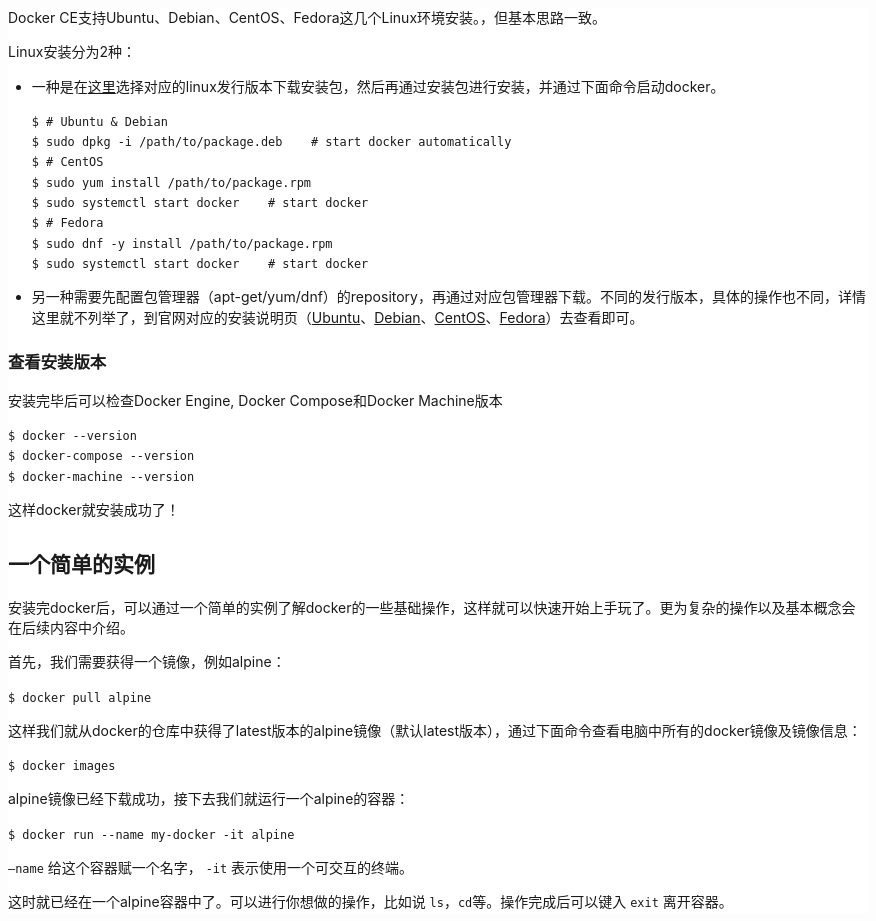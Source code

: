 Docker CE支持Ubuntu、Debian、CentOS、Fedora这几个Linux环境安装。，但基本思路一致。

Linux安装分为2种：

* 一种是在[这里](https://download.docker.com/linux/)选择对应的linux发行版本下载安装包，然后再通过安装包进行安装，并通过下面命令启动docker。

  ```shell
  $ # Ubuntu & Debian
  $ sudo dpkg -i /path/to/package.deb    # start docker automatically
  $ # CentOS
  $ sudo yum install /path/to/package.rpm
  $ sudo systemctl start docker    # start docker
  $ # Fedora
  $ sudo dnf -y install /path/to/package.rpm
  $ sudo systemctl start docker    # start docker
  ```

* 另一种需要先配置包管理器（apt-get/yum/dnf）的repository，再通过对应包管理器下载。不同的发行版本，具体的操作也不同，详情这里就不列举了，到官网对应的安装说明页（[Ubuntu](https://docs.docker.com/install/linux/docker-ce/ubuntu/)、[Debian](https://docs.docker.com/install/linux/docker-ce/debian/)、[CentOS](https://docs.docker.com/install/linux/docker-ce/centos/)、[Fedora](https://docs.docker.com/install/linux/docker-ce/fedora/)）去查看即可。

### 查看安装版本

安装完毕后可以检查Docker Engine, Docker Compose和Docker Machine版本

```shell
$ docker --version
$ docker-compose --version
$ docker-machine --version
```

这样docker就安装成功了！

## 一个简单的实例

安装完docker后，可以通过一个简单的实例了解docker的一些基础操作，这样就可以快速开始上手玩了。更为复杂的操作以及基本概念会在后续内容中介绍。

首先，我们需要获得一个镜像，例如alpine：

```shell
$ docker pull alpine
```

这样我们就从docker的仓库中获得了latest版本的alpine镜像（默认latest版本），通过下面命令查看电脑中所有的docker镜像及镜像信息：

```shell
$ docker images
```

alpine镜像已经下载成功，接下去我们就运行一个alpine的容器：

```shell
$ docker run --name my-docker -it alpine
```

`—name` 给这个容器赋一个名字， `-it` 表示使用一个可交互的终端。

这时就已经在一个alpine容器中了。可以进行你想做的操作，比如说 `ls`，`cd`等。操作完成后可以键入 `exit` 离开容器。
